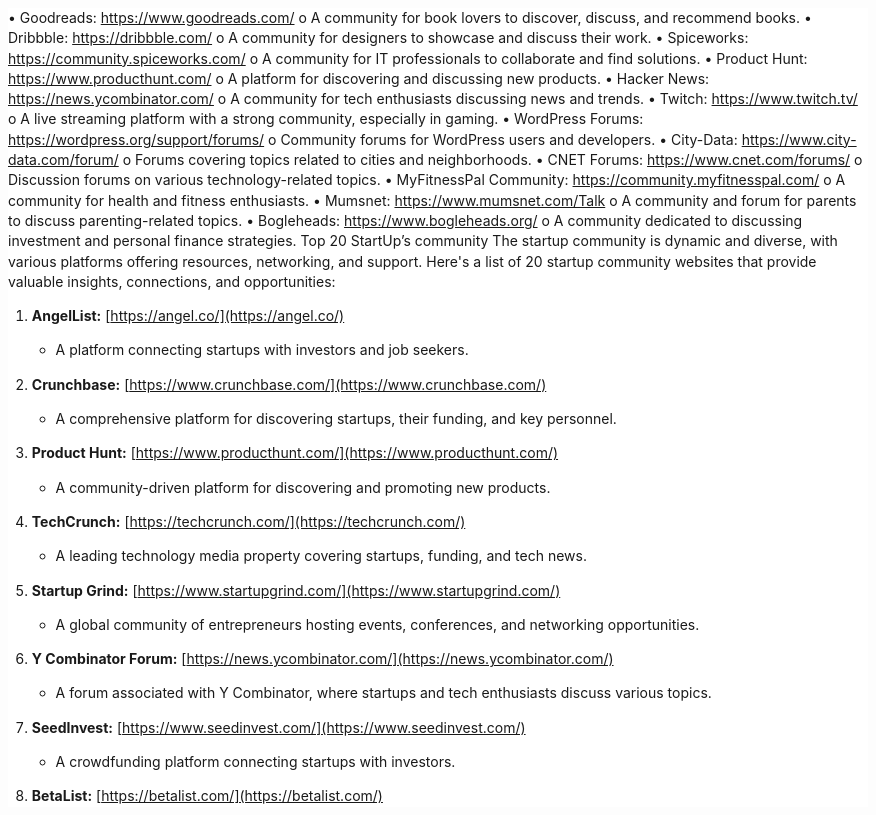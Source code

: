• Goodreads: https://www.goodreads.com/
o A community for book lovers to discover, discuss, and recommend books.
• Dribbble: https://dribbble.com/
o A community for designers to showcase and discuss their work.
• Spiceworks: https://community.spiceworks.com/
o A community for IT professionals to collaborate and find solutions.
• Product Hunt: https://www.producthunt.com/
o A platform for discovering and discussing new products.
• Hacker News: https://news.ycombinator.com/
o A community for tech enthusiasts discussing news and trends.
• Twitch: https://www.twitch.tv/
o A live streaming platform with a strong community, especially in gaming.
• WordPress Forums: https://wordpress.org/support/forums/
o Community forums for WordPress users and developers.
• City-Data: https://www.city-data.com/forum/
o Forums covering topics related to cities and neighborhoods.
• CNET Forums: https://www.cnet.com/forums/
o Discussion forums on various technology-related topics.
• MyFitnessPal Community: https://community.myfitnesspal.com/
o A community for health and fitness enthusiasts.
• Mumsnet: https://www.mumsnet.com/Talk
o A community and forum for parents to discuss parenting-related topics.
• Bogleheads: https://www.bogleheads.org/
o A community dedicated to discussing investment and personal finance strategies.
Top 20 StartUp’s community
The startup community is dynamic and diverse, with various platforms offering resources, networking, and support. Here's a list of 20 startup community websites that provide valuable insights, connections, and opportunities:

1. **AngelList:** [https://angel.co/](https://angel.co/)

   - A platform connecting startups with investors and job seekers.

2. **Crunchbase:** [https://www.crunchbase.com/](https://www.crunchbase.com/)

   - A comprehensive platform for discovering startups, their funding, and key personnel.

3. **Product Hunt:** [https://www.producthunt.com/](https://www.producthunt.com/)

   - A community-driven platform for discovering and promoting new products.

4. **TechCrunch:** [https://techcrunch.com/](https://techcrunch.com/)

   - A leading technology media property covering startups, funding, and tech news.

5. **Startup Grind:** [https://www.startupgrind.com/](https://www.startupgrind.com/)

   - A global community of entrepreneurs hosting events, conferences, and networking opportunities.

6. **Y Combinator Forum:** [https://news.ycombinator.com/](https://news.ycombinator.com/)

   - A forum associated with Y Combinator, where startups and tech enthusiasts discuss various topics.

7. **SeedInvest:** [https://www.seedinvest.com/](https://www.seedinvest.com/)

   - A crowdfunding platform connecting startups with investors.

8. **BetaList:** [https://betalist.com/](https://betalist.com/)
